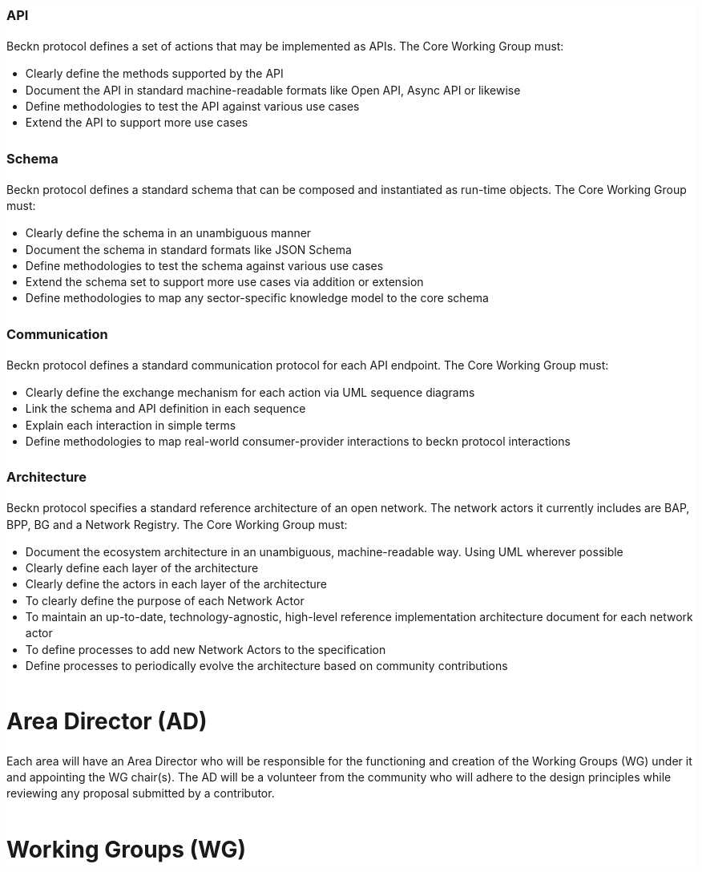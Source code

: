 ### API
Beckn protocol defines a set of actions that may be implemented as APIs. The Core Working Group must:

- Clearly define the methods supported by the API
- Document the API in standard machine-readable formats like Open API, Async API or likewise
- Define methodologies to test the API against various use cases
- Extend the API to support more use cases

### Schema
Beckn protocol defines a standard schema that can be composed and instantiated as run-time objects. The Core Working Group must:

- Clearly define the schema in an unambiguous manner
- Document the schema in standard formats like JSON Schema 
- Define methodologies to test the schema against various use cases
- Extend the schema set to support more use cases via addition or extension
- Define methodologies to map any sector-specific knowledge model to the core schema

### Communication
Beckn protocol defines a standard communication protocol for each API endpoint. The Core Working Group must:

- Clearly define the exchange mechanism for each action via UML sequence diagrams
- Link the schema and API definition in each sequence
- Explain each interaction in simple terms
- Define methodologies to map real-world consumer-provider interactions to beckn protocol interactions

### Architecture
Beckn protocol specifies a standard reference architecture of an open network. The network actors it currently includes are BAP, BPP, BG and a Network Registry. The Core Working Group must:

- Document the ecosystem architecture in an unambiguous, machine-readable way. Using UML wherever possible
- Clearly define each layer of the architecture
- Clearly define the actors in each layer of the architecture
- To clearly define the purpose of each Network Actor
- To maintain an up-to-date, technology-agnostic, high-level reference implementation architecture document for each network actor
- To define processes to add new Network Actors to the specification
- Define processes to periodically evolve the architecture based on community contributions

# Area Director (AD)

Each area will have an Area Director who will be responsible for the functioning and creation of the Working Groups (WG) under it and appointing the WG chair(s). The AD will be a volunteer from the community who will adhere to the design principles while reviewing any proposal submitted by a contributor.

# Working Groups (WG)

